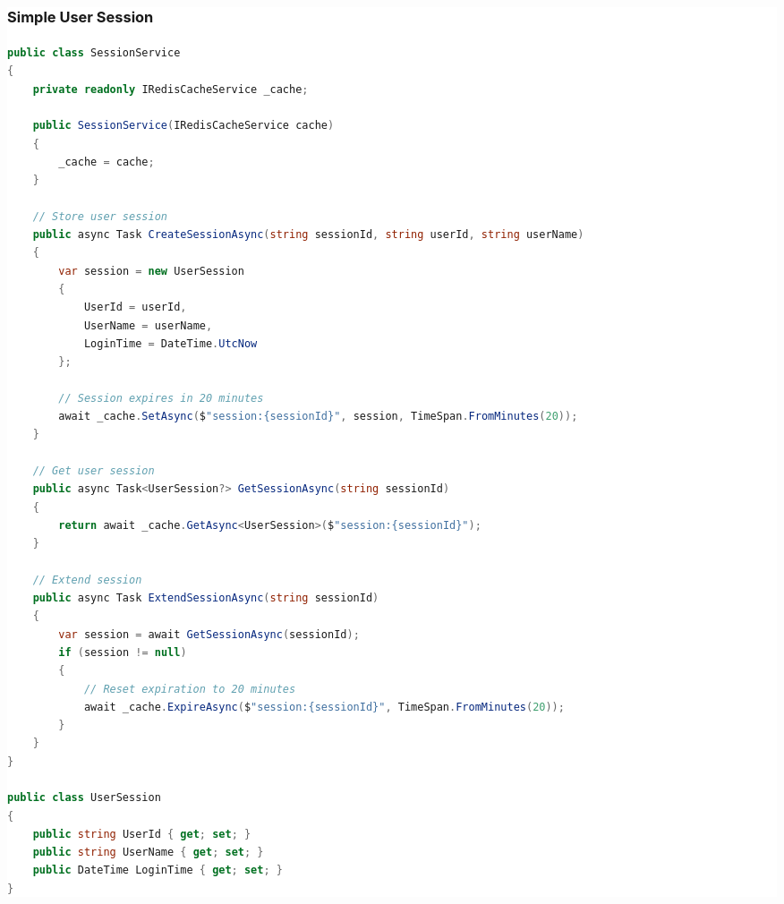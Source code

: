 ### Simple User Session

```csharp
public class SessionService
{
    private readonly IRedisCacheService _cache;
    
    public SessionService(IRedisCacheService cache)
    {
        _cache = cache;
    }
    
    // Store user session
    public async Task CreateSessionAsync(string sessionId, string userId, string userName)
    {
        var session = new UserSession 
        { 
            UserId = userId, 
            UserName = userName, 
            LoginTime = DateTime.UtcNow 
        };
        
        // Session expires in 20 minutes
        await _cache.SetAsync($"session:{sessionId}", session, TimeSpan.FromMinutes(20));
    }
    
    // Get user session
    public async Task<UserSession?> GetSessionAsync(string sessionId)
    {
        return await _cache.GetAsync<UserSession>($"session:{sessionId}");
    }
    
    // Extend session
    public async Task ExtendSessionAsync(string sessionId)
    {
        var session = await GetSessionAsync(sessionId);
        if (session != null)
        {
            // Reset expiration to 20 minutes
            await _cache.ExpireAsync($"session:{sessionId}", TimeSpan.FromMinutes(20));
        }
    }
}

public class UserSession
{
    public string UserId { get; set; }
    public string UserName { get; set; }
    public DateTime LoginTime { get; set; }
}
```
